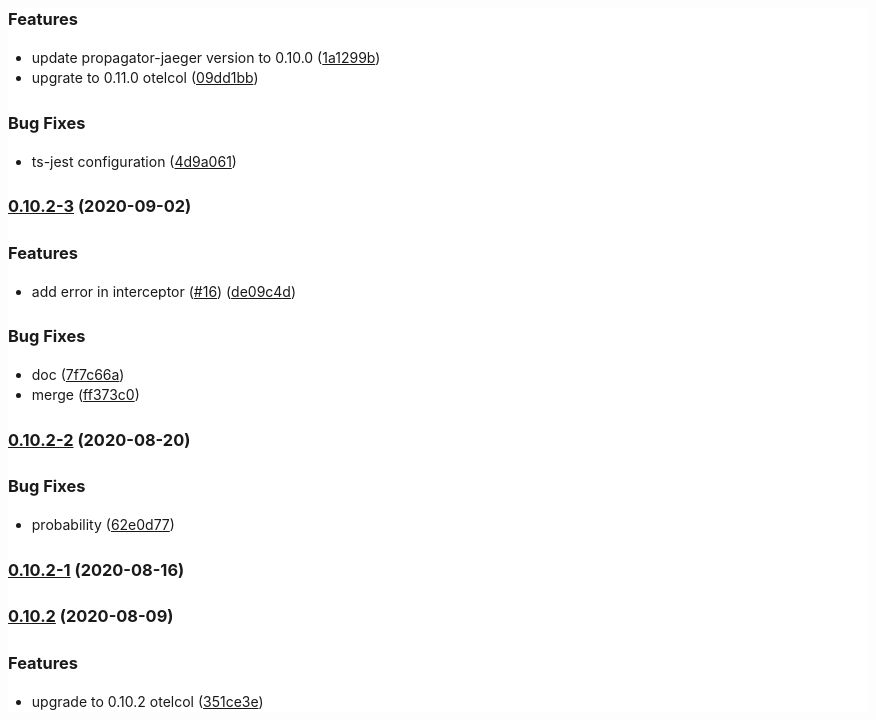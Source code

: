 
### Features

* update propagator-jaeger version to 0.10.0 ([1a1299b](https://github.com/jufab/opentelemetry-angular-interceptor/commit/1a1299b5aa8ceaf44941d4c72499ca6ad3223784))
* upgrate to 0.11.0 otelcol ([09dd1bb](https://github.com/jufab/opentelemetry-angular-interceptor/commit/09dd1bbc9bd436be98427475d4d84bcec2cd0cb9))


### Bug Fixes

* ts-jest configuration ([4d9a061](https://github.com/jufab/opentelemetry-angular-interceptor/commit/4d9a061a44ff437522531aa33b443dd782054850))

### [0.10.2-3](https://github.com/jufab/opentelemetry-angular-interceptor/compare/v0.10.2-2...v0.10.2-3) (2020-09-02)


### Features

* add error in interceptor ([#16](https://github.com/jufab/opentelemetry-angular-interceptor/issues/16)) ([de09c4d](https://github.com/jufab/opentelemetry-angular-interceptor/commit/de09c4ddd0d51227dcc3238c9663a1495b2e698d))


### Bug Fixes

* doc ([7f7c66a](https://github.com/jufab/opentelemetry-angular-interceptor/commit/7f7c66af9352fe6fcd411da9ba36ee5b845ee4a8))
* merge ([ff373c0](https://github.com/jufab/opentelemetry-angular-interceptor/commit/ff373c03158d42c9cf7201428204fa5c3565d050))

### [0.10.2-2](https://github.com/jufab/opentelemetry-angular-interceptor/compare/v0.10.2-1...v0.10.2-2) (2020-08-20)


### Bug Fixes

* probability ([62e0d77](https://github.com/jufab/opentelemetry-angular-interceptor/commit/62e0d77242a165de4da6443bdf633c64d8e4ffe3))

### [0.10.2-1](https://github.com/jufab/opentelemetry-angular-interceptor/compare/v0.10.2...v0.10.2-1) (2020-08-16)

### [0.10.2](https://github.com/jufab/opentelemetry-angular-interceptor/compare/v0.10.1...v0.10.2) (2020-08-09)


### Features

* upgrade to 0.10.2 otelcol ([351ce3e](https://github.com/jufab/opentelemetry-angular-interceptor/commit/351ce3ed013e8af9404187ca9ad1b34be7b8a08a))

